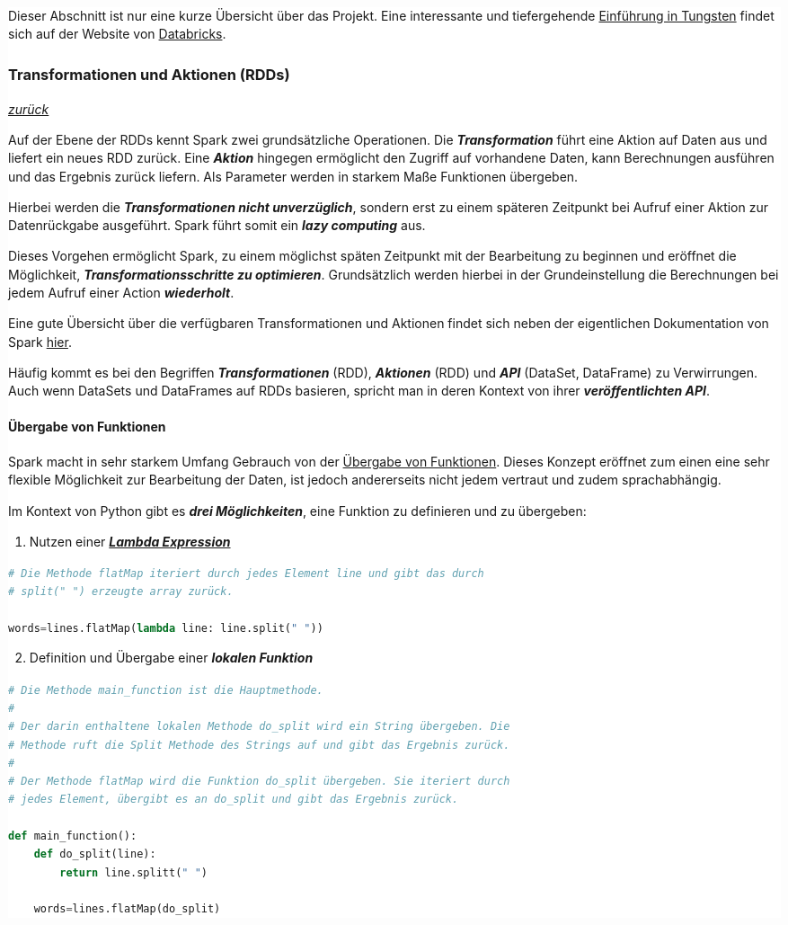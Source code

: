 Dieser Abschnitt ist nur eine kurze Übersicht über das Projekt. Eine interessante und tiefergehende [Einführung in Tungsten](https://databricks.com/blog/2016/05/23/apache-spark-as-a-compiler-joining-a-billion-rows-per-second-on-a-laptop.html "zur Webseite") findet sich auf der Website von [Databricks](https://databricks.com/de/glossary/tungsten "zur Website").

### Transformationen und Aktionen (RDDs)

[_zurück_](02_Datenstrukturen.md#spark "Zurück")

Auf der Ebene der RDDs kennt Spark zwei grundsätzliche Operationen. Die **_Transformation_** führt eine Aktion auf Daten aus und liefert ein neues RDD zurück. Eine **_Aktion_** hingegen ermöglicht den Zugriff auf vorhandene Daten, kann Berechnungen ausführen und das Ergebnis zurück liefern. Als Parameter werden in starkem Maße Funktionen übergeben.

Hierbei werden die ***Transformationen nicht unverzüglich***, sondern erst zu einem späteren Zeitpunkt bei Aufruf einer Aktion zur Datenrückgabe ausgeführt. Spark führt somit ein **_lazy computing_** aus.

Dieses Vorgehen ermöglicht Spark, zu einem möglichst späten Zeitpunkt mit der Bearbeitung zu beginnen und eröffnet die Möglichkeit, ***Transformationsschritte zu optimieren***. Grundsätzlich werden hierbei in der Grundeinstellung die Berechnungen bei jedem Aufruf einer Action ***wiederholt***.

Eine gute Übersicht über die verfügbaren Transformationen und Aktionen findet sich neben der eigentlichen Dokumentation von Spark [hier](https://blog.knoldus.com/deep-dive-into-apache-spark-transformations-and-action "zur Webseite").

Häufig kommt es bei den Begriffen ***Transformationen*** (RDD), ***Aktionen*** (RDD) und ***API*** (DataSet, DataFrame) zu Verwirrungen. Auch wenn DataSets und DataFrames auf RDDs basieren, spricht man in deren Kontext von ihrer ***veröffentlichten API***.

#### Übergabe von Funktionen

Spark macht in sehr starkem Umfang Gebrauch von der [Übergabe von Funktionen](https://spark.apache.org/docs/latest/rdd-programming-guide.html#passing-functions-to-spark "zur Dokumentation"). Dieses Konzept eröffnet zum einen eine sehr flexible Möglichkeit zur Bearbeitung der Daten, ist jedoch
andererseits nicht jedem vertraut und zudem sprachabhängig.

Im Kontext von Python gibt es ***drei Möglichkeiten***, eine Funktion zu definieren und zu übergeben:

1. Nutzen einer [***Lambda Expression***](https://docs.python.org/2/tutorial/controlflow.html#lambda-expressions "zur Webseite")

```python
# Die Methode flatMap iteriert durch jedes Element line und gibt das durch
# split(" ") erzeugte array zurück.

words=lines.flatMap(lambda line: line.split(" "))
```

2. Definition und Übergabe einer ***lokalen Funktion***

```python
# Die Methode main_function ist die Hauptmethode. 
#
# Der darin enthaltene lokalen Methode do_split wird ein String übergeben. Die 
# Methode ruft die Split Methode des Strings auf und gibt das Ergebnis zurück.
#
# Der Methode flatMap wird die Funktion do_split übergeben. Sie iteriert durch 
# jedes Element, übergibt es an do_split und gibt das Ergebnis zurück.

def main_function():
    def do_split(line):
        return line.splitt(" ")

    words=lines.flatMap(do_split)
```
